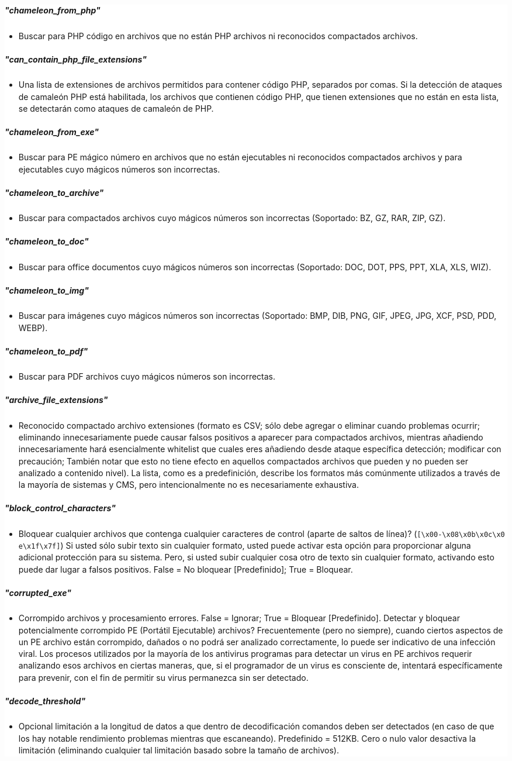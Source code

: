 ##### "chameleon_from_php"
- Buscar para PHP código en archivos que no están PHP archivos ni reconocidos compactados archivos.

##### "can_contain_php_file_extensions"
- Una lista de extensiones de archivos permitidos para contener código PHP, separados por comas. Si la detección de ataques de camaleón PHP está habilitada, los archivos que contienen código PHP, que tienen extensiones que no están en esta lista, se detectarán como ataques de camaleón de PHP.

##### "chameleon_from_exe"
- Buscar para PE mágico número en archivos que no están ejecutables ni reconocidos compactados archivos y para ejecutables cuyo mágicos números son incorrectas.

##### "chameleon_to_archive"
- Buscar para compactados archivos cuyo mágicos números son incorrectas (Soportado: BZ, GZ, RAR, ZIP, GZ).

##### "chameleon_to_doc"
- Buscar para office documentos cuyo mágicos números son incorrectas (Soportado: DOC, DOT, PPS, PPT, XLA, XLS, WIZ).

##### "chameleon_to_img"
- Buscar para imágenes cuyo mágicos números son incorrectas (Soportado: BMP, DIB, PNG, GIF, JPEG, JPG, XCF, PSD, PDD, WEBP).

##### "chameleon_to_pdf"
- Buscar para PDF archivos cuyo mágicos números son incorrectas.

##### "archive_file_extensions"
- Reconocido compactado archivo extensiones (formato es CSV; sólo debe agregar o eliminar cuando problemas ocurrir; eliminando innecesariamente puede causar falsos positivos a aparecer para compactados archivos, mientras añadiendo innecesariamente hará esencialmente whitelist que cuales eres añadiendo desde ataque específica detección; modificar con precaución; También notar que esto no tiene efecto en aquellos compactados archivos que pueden y no pueden ser analizado a contenido nivel). La lista, como es a predefinición, describe los formatos más comúnmente utilizados a través de la mayoría de sistemas y CMS, pero intencionalmente no es necesariamente exhaustiva.

##### "block_control_characters"
- Bloquear cualquier archivos que contenga cualquier caracteres de control (aparte de saltos de línea)? (`[\x00-\x08\x0b\x0c\x0e\x1f\x7f]`) Si usted sólo subir texto sin cualquier formato, usted puede activar esta opción para proporcionar alguna adicional protección para su sistema. Pero, si usted subir cualquier cosa otro de texto sin cualquier formato, activando esto puede dar lugar a falsos positivos. False = No bloquear [Predefinido]; True = Bloquear.

##### "corrupted_exe"
- Corrompido archivos y procesamiento errores. False = Ignorar; True = Bloquear [Predefinido]. Detectar y bloquear potencialmente corrompido PE (Portátil Ejecutable) archivos? Frecuentemente (pero no siempre), cuando ciertos aspectos de un PE archivo están corrompido, dañados o no podrá ser analizado correctamente, lo puede ser indicativo de una infección viral. Los procesos utilizados por la mayoría de los antivirus programas para detectar un virus en PE archivos requerir analizando esos archivos en ciertas maneras, que, si el programador de un virus es consciente de, intentará específicamente para prevenir, con el fin de permitir su virus permanezca sin ser detectado.

##### "decode_threshold"
- Opcional limitación a la longitud de datos a que dentro de decodificación comandos deben ser detectados (en caso de que los hay notable rendimiento problemas mientras que escaneando). Predefinido = 512KB. Cero o nulo valor desactiva la limitación (eliminando cualquier tal limitación basado sobre la tamaño de archivos).

